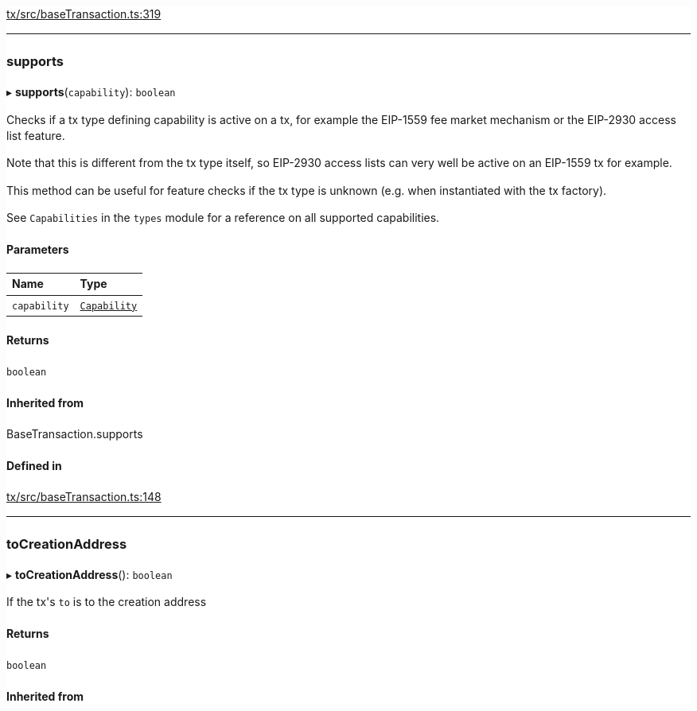 [tx/src/baseTransaction.ts:319](https://github.com/ethereumjs/ethereumjs-monorepo/blob/master/packages/tx/src/baseTransaction.ts#L319)

___

### supports

▸ **supports**(`capability`): `boolean`

Checks if a tx type defining capability is active
on a tx, for example the EIP-1559 fee market mechanism
or the EIP-2930 access list feature.

Note that this is different from the tx type itself,
so EIP-2930 access lists can very well be active
on an EIP-1559 tx for example.

This method can be useful for feature checks if the
tx type is unknown (e.g. when instantiated with
the tx factory).

See `Capabilities` in the `types` module for a reference
on all supported capabilities.

#### Parameters

| Name | Type |
| :------ | :------ |
| `capability` | [`Capability`](../enums/Capability.md) |

#### Returns

`boolean`

#### Inherited from

BaseTransaction.supports

#### Defined in

[tx/src/baseTransaction.ts:148](https://github.com/ethereumjs/ethereumjs-monorepo/blob/master/packages/tx/src/baseTransaction.ts#L148)

___

### toCreationAddress

▸ **toCreationAddress**(): `boolean`

If the tx's `to` is to the creation address

#### Returns

`boolean`

#### Inherited from
